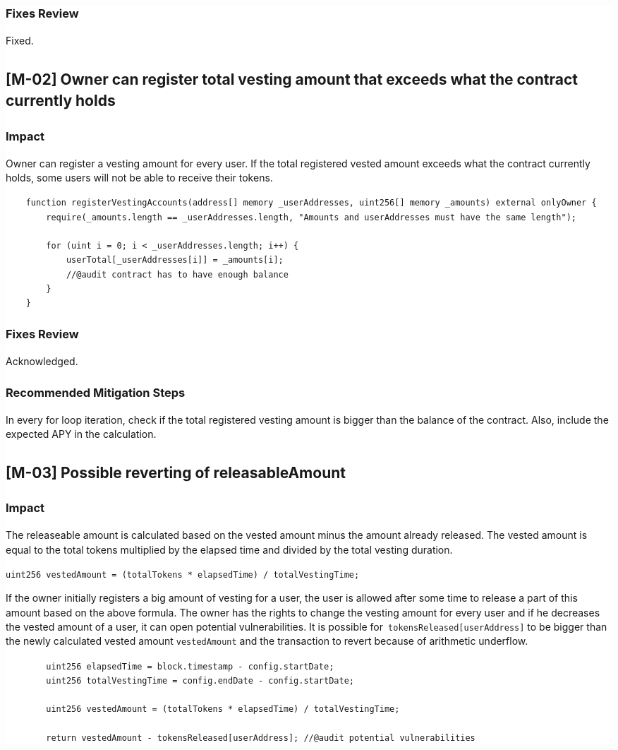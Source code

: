 ### Fixes Review

Fixed.

## [M-02] Owner can register total vesting amount that exceeds what the contract currently holds

### Impact

Owner can register a vesting amount for every user. If the total registered vested amount exceeds what the contract currently holds, some users will not be able to receive their tokens.

```solidity
    function registerVestingAccounts(address[] memory _userAddresses, uint256[] memory _amounts) external onlyOwner {
        require(_amounts.length == _userAddresses.length, "Amounts and userAddresses must have the same length");

        for (uint i = 0; i < _userAddresses.length; i++) {
            userTotal[_userAddresses[i]] = _amounts[i];
            //@audit contract has to have enough balance
        }
    }
```

### Fixes Review

Acknowledged.

### Recommended Mitigation Steps

In every for loop iteration, check if the total registered vesting amount is bigger than the balance of the contract. Also, include the expected APY in the calculation.

## [M-03] Possible reverting of releasableAmount

### Impact

The releaseable amount is calculated based on the vested amount minus the amount already released. The vested amount is equal to the total tokens multiplied by the elapsed time and divided by the total vesting duration.

`uint256 vestedAmount = (totalTokens * elapsedTime) / totalVestingTime;`

If the owner initially registers a big amount of vesting for a user, the user is allowed after some time to release a part of this amount based on the above formula. The owner has the rights to change the vesting amount for every user and if he decreases the vested amount of a user, it can open potential vulnerabilities. It is possible for` tokensReleased[userAddress]` to be bigger than the newly calculated vested amount `vestedAmount` and the transaction to revert because of arithmetic underflow.

```solidity
        uint256 elapsedTime = block.timestamp - config.startDate;
        uint256 totalVestingTime = config.endDate - config.startDate;

        uint256 vestedAmount = (totalTokens * elapsedTime) / totalVestingTime;

        return vestedAmount - tokensReleased[userAddress]; //@audit potential vulnerabilities
```
